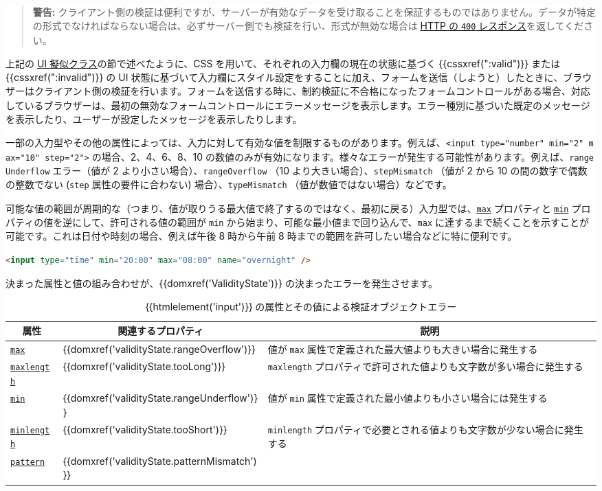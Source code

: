 > **警告:** クライアント側の検証は便利ですが、サーバーが有効なデータを受け取ることを保証するものではありません。データが特定の形式でなければならない場合は、必ずサーバー側でも検証を行い、形式が無効な場合は [HTTP の `400` レスポンス](/ja/docs/Web/HTTP/Status/400)を返してください。

上記の [UI 擬似クラス](#ui_擬似クラス)の節で述べたように、CSS を用いて、それぞれの入力欄の現在の状態に基づく {{cssxref(":valid")}} または {{cssxref(":invalid")}} の UI 状態に基づいて入力欄にスタイル設定をすることに加え、フォームを送信（しようと）したときに、ブラウザーはクライアント側の検証を行います。フォームを送信する時に、制約検証に不合格になったフォームコントロールがある場合、対応しているブラウザーは、最初の無効なフォームコントロールにエラーメッセージを表示します。エラー種別に基づいた既定のメッセージを表示したり、ユーザーが設定したメッセージを表示したりします。

一部の入力型やその他の属性によっては、入力に対して有効な値を制限するものがあります。例えば、`<input type="number" min="2" max="10" step="2">` の場合、2、4、6、8、10 の数値のみが有効になります。様々なエラーが発生する可能性があります。例えば、`rangeUnderflow` エラー（値が 2 より小さい場合）、`rangeOverflow` （10 より大きい場合）、`stepMismatch` （値が 2 から 10 の間の数字で偶数の整数でない (`step` 属性の要件に合わない) 場合）、`typeMismatch` （値が数値ではない場合）などです。

可能な値の範囲が周期的な（つまり、値が取りうる最大値で終了するのではなく、最初に戻る）入力型では、[`max`](#max) プロパティと [`min`](#min) プロパティの値を逆にして、許可される値の範囲が `min` から始まり、可能な最小値まで回り込んで、`max` に達するまで続くことを示すことが可能です。これは日付や時刻の場合、例えば午後 8 時から午前 8 時までの範囲を許可したい場合などに特に便利です。

```html
<input type="time" min="20:00" max="08:00" name="overnight" />
```

決まった属性と値の組み合わせが、{{domxref('ValidityState')}} の決まったエラーを発生させます。

<table class="no-markdown">
  <caption>
    {{htmlelement('input')}} の属性とその値による検証オブジェクトエラー
  </caption>
  <thead>
    <tr>
      <th scope="col">属性</th>
      <th scope="col">関連するプロパティ</th>
      <th scope="col">説明</th>
    </tr>
  </thead>
  <tbody>
    <tr>
      <td><a href="#max"><code>max</code></a></td>
      <td>{{domxref('validityState.rangeOverflow')}}</td>
      <td>
        値が <code>max</code> 属性で定義された最大値よりも大きい場合に発生する
      </td>
    </tr>
    <tr>
      <td><a href="#maxlength"><code>maxlength</code></a></td>
      <td>{{domxref('validityState.tooLong')}}</td>
      <td>
        <code>maxlength</code> プロパティで許可された値よりも文字数が多い場合に発生する
      </td>
    </tr>
    <tr>
      <td><a href="#min"><code>min</code></a></td>
      <td>{{domxref('validityState.rangeUnderflow')}}</td>
      <td>
        値が <code>min</code> 属性で定義された最小値よりも小さい場合には発生する
      </td>
    </tr>
    <tr>
      <td><a href="#minlength"><code>minlength</code></a></td>
      <td>{{domxref('validityState.tooShort')}}</td>
      <td>
        <code>minlength</code> プロパティで必要とされる値よりも文字数が少ない場合に発生する
      </td>
    </tr>
    <tr>
      <td><a href="#pattern"><code>pattern</code></a></td>
      <td>{{domxref('validityState.patternMismatch')}}</td>
      <td>
